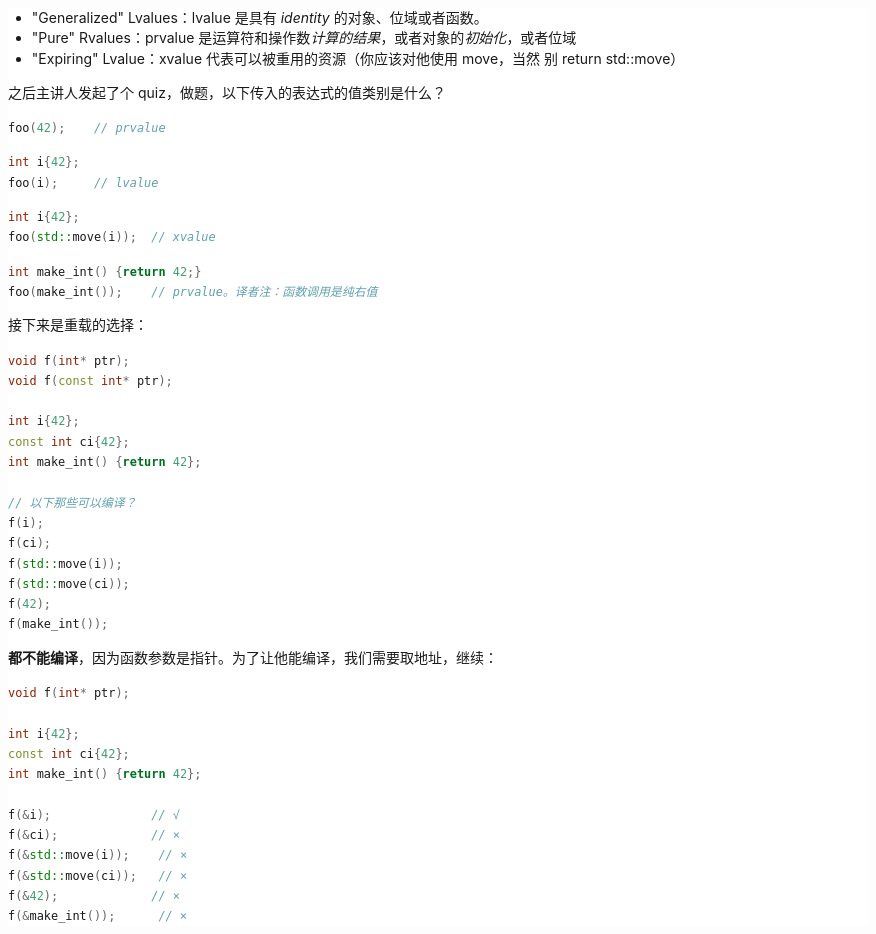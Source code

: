- "Generalized" Lvalues：lvalue 是具有 *identity* 的对象、位域或者函数。
- "Pure" Rvalues：prvalue 是运算符和操作数*计算的结果*，或者对象的*初始化*，或者位域
- "Expiring" Lvalue：xvalue 代表可以被重用的资源（你应该对他使用 move，当然 别 return std::move）

之后主讲人发起了个 quiz，做题，以下传入的表达式的值类别是什么？

```cpp
foo(42);	// prvalue
```

```cpp
int i{42};
foo(i);		// lvalue
```

```cpp
int i{42};
foo(std::move(i));	// xvalue
```

```cpp
int make_int() {return 42;}
foo(make_int());	// prvalue。译者注：函数调用是纯右值
```

接下来是重载的选择：

```cpp
void f(int* ptr);
void f(const int* ptr);

int i{42};
const int ci{42};
int make_int() {return 42};

// 以下那些可以编译？
f(i);
f(ci);
f(std::move(i));
f(std::move(ci));
f(42);
f(make_int());
```

**都不能编译**，因为函数参数是指针。为了让他能编译，我们需要取地址，继续：

```cpp
void f(int* ptr);

int i{42};
const int ci{42};
int make_int() {return 42};

f(&i);				// √
f(&ci);				// ×
f(&std::move(i));	 // ×
f(&std::move(ci));	 // ×
f(&42);				// ×
f(&make_int());		 // ×
```
